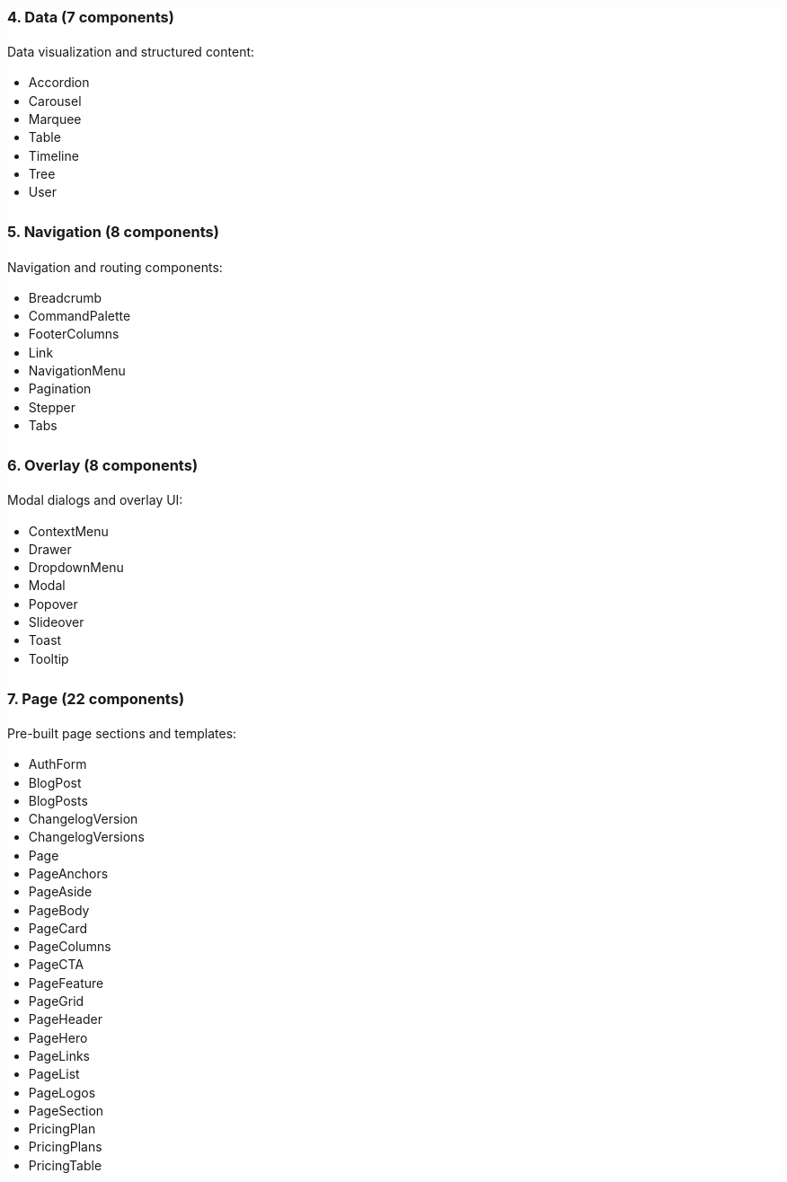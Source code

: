 ### 4. Data (7 components)

Data visualization and structured content:

- Accordion
- Carousel
- Marquee
- Table
- Timeline
- Tree
- User

### 5. Navigation (8 components)

Navigation and routing components:

- Breadcrumb
- CommandPalette
- FooterColumns
- Link
- NavigationMenu
- Pagination
- Stepper
- Tabs

### 6. Overlay (8 components)

Modal dialogs and overlay UI:

- ContextMenu
- Drawer
- DropdownMenu
- Modal
- Popover
- Slideover
- Toast
- Tooltip

### 7. Page (22 components)

Pre-built page sections and templates:

- AuthForm
- BlogPost
- BlogPosts
- ChangelogVersion
- ChangelogVersions
- Page
- PageAnchors
- PageAside
- PageBody
- PageCard
- PageColumns
- PageCTA
- PageFeature
- PageGrid
- PageHeader
- PageHero
- PageLinks
- PageList
- PageLogos
- PageSection
- PricingPlan
- PricingPlans
- PricingTable
